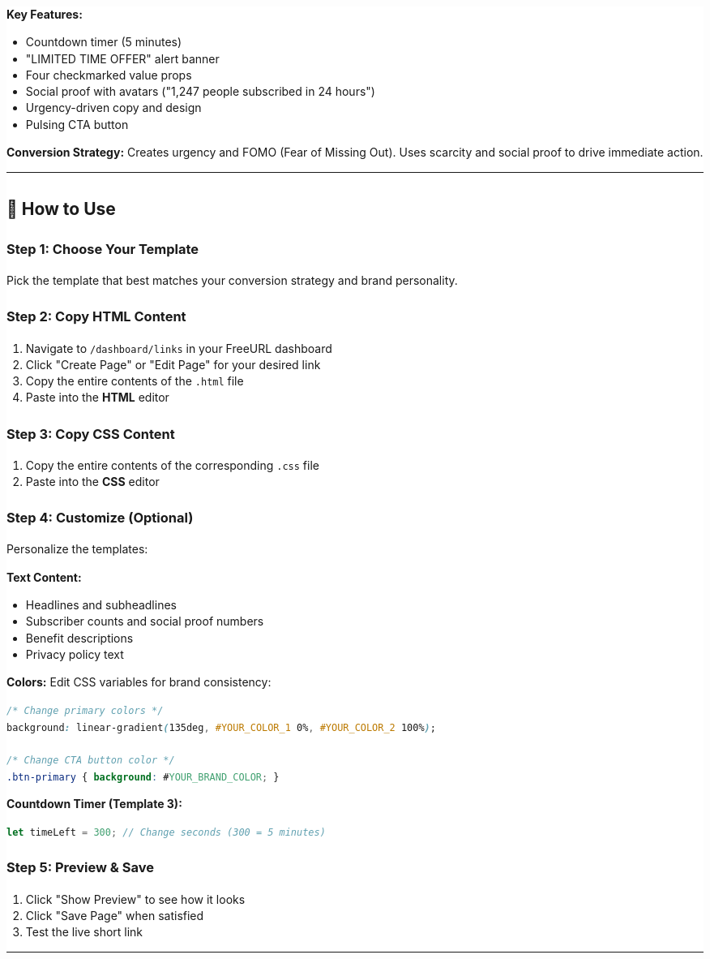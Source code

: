 **Key Features:**
- Countdown timer (5 minutes)
- "LIMITED TIME OFFER" alert banner
- Four checkmarked value props
- Social proof with avatars ("1,247 people subscribed in 24 hours")
- Urgency-driven copy and design
- Pulsing CTA button

**Conversion Strategy:** Creates urgency and FOMO (Fear of Missing Out). Uses scarcity and social proof to drive immediate action.

---

## 🚀 How to Use

### Step 1: Choose Your Template
Pick the template that best matches your conversion strategy and brand personality.

### Step 2: Copy HTML Content
1. Navigate to `/dashboard/links` in your FreeURL dashboard
2. Click "Create Page" or "Edit Page" for your desired link
3. Copy the entire contents of the `.html` file
4. Paste into the **HTML** editor

### Step 3: Copy CSS Content
1. Copy the entire contents of the corresponding `.css` file
2. Paste into the **CSS** editor

### Step 4: Customize (Optional)
Personalize the templates:

**Text Content:**
- Headlines and subheadlines
- Subscriber counts and social proof numbers
- Benefit descriptions
- Privacy policy text

**Colors:**
Edit CSS variables for brand consistency:
```css
/* Change primary colors */
background: linear-gradient(135deg, #YOUR_COLOR_1 0%, #YOUR_COLOR_2 100%);

/* Change CTA button color */
.btn-primary { background: #YOUR_BRAND_COLOR; }
```

**Countdown Timer (Template 3):**
```javascript
let timeLeft = 300; // Change seconds (300 = 5 minutes)
```

### Step 5: Preview & Save
1. Click "Show Preview" to see how it looks
2. Click "Save Page" when satisfied
3. Test the live short link

---